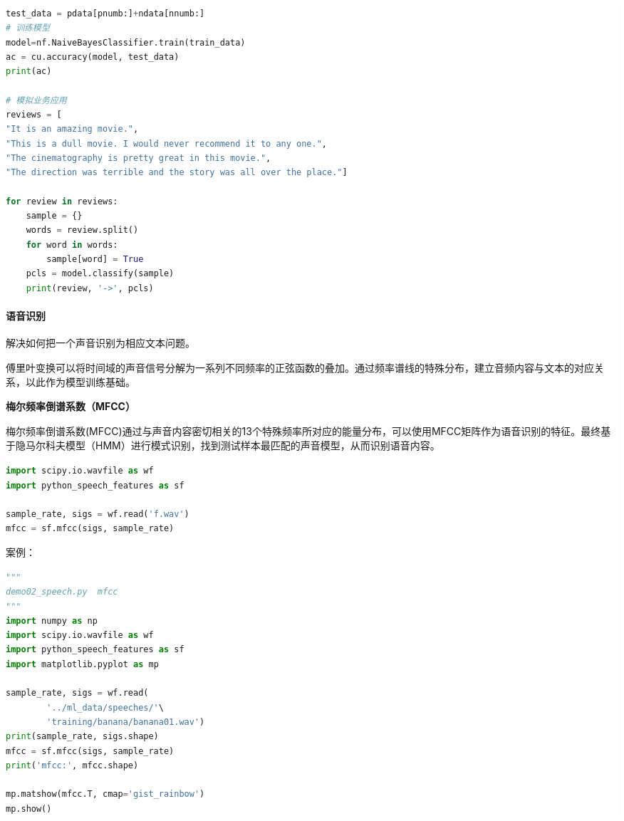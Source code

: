 ```python
test_data = pdata[pnumb:]+ndata[nnumb:]
# 训练模型
model=nf.NaiveBayesClassifier.train(train_data)
ac = cu.accuracy(model, test_data)
print(ac)

# 模拟业务应用
reviews = [
"It is an amazing movie.", 
"This is a dull movie. I would never recommend it to any one.",
"The cinematography is pretty great in this movie.",
"The direction was terrible and the story was all over the place."]

for review in reviews:
	sample = {}
	words = review.split()
	for word in words:
		sample[word] = True
	pcls = model.classify(sample)
	print(review, '->', pcls)
```

#### 语音识别

解决如何把一个声音识别为相应文本问题。

傅里叶变换可以将时间域的声音信号分解为一系列不同频率的正弦函数的叠加。通过频率谱线的特殊分布，建立音频内容与文本的对应关系，以此作为模型训练基础。

**梅尔频率倒谱系数（MFCC）**

梅尔频率倒谱系数(MFCC)通过与声音内容密切相关的13个特殊频率所对应的能量分布，可以使用MFCC矩阵作为语音识别的特征。最终基于隐马尔科夫模型（HMM）进行模式识别，找到测试样本最匹配的声音模型，从而识别语音内容。

```python
import scipy.io.wavfile as wf
import python_speech_features as sf

sample_rate, sigs = wf.read('f.wav')
mfcc = sf.mfcc(sigs, sample_rate)
```

案例：

```python
"""
demo02_speech.py  mfcc
"""
import numpy as np
import scipy.io.wavfile as wf
import python_speech_features as sf 
import matplotlib.pyplot as mp

sample_rate, sigs = wf.read(
		'../ml_data/speeches/'\
		'training/banana/banana01.wav')
print(sample_rate, sigs.shape)
mfcc = sf.mfcc(sigs, sample_rate)
print('mfcc:', mfcc.shape)

mp.matshow(mfcc.T, cmap='gist_rainbow')
mp.show()
```
